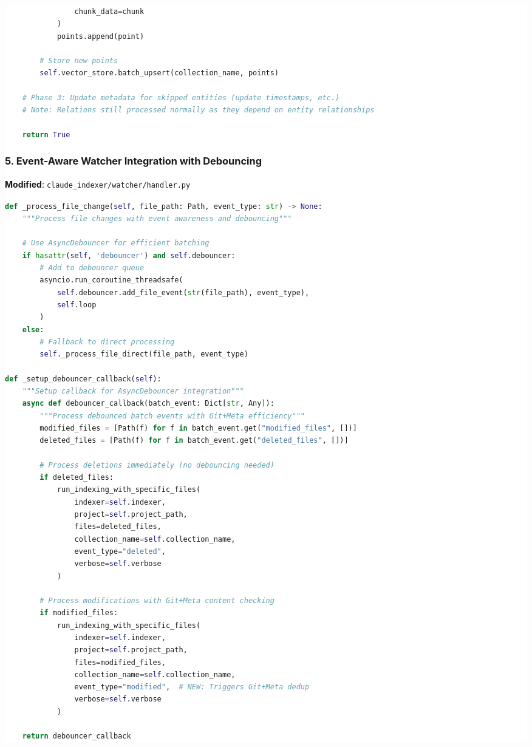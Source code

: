 ```python
                chunk_data=chunk
            )
            points.append(point)
            
        # Store new points
        self.vector_store.batch_upsert(collection_name, points)
    
    # Phase 3: Update metadata for skipped entities (update timestamps, etc.)
    # Note: Relations still processed normally as they depend on entity relationships
    
    return True
```

### 5. Event-Aware Watcher Integration with Debouncing

**Modified**: `claude_indexer/watcher/handler.py`

```python
def _process_file_change(self, file_path: Path, event_type: str) -> None:
    """Process file changes with event awareness and debouncing"""
    
    # Use AsyncDebouncer for efficient batching
    if hasattr(self, 'debouncer') and self.debouncer:
        # Add to debouncer queue
        asyncio.run_coroutine_threadsafe(
            self.debouncer.add_file_event(str(file_path), event_type),
            self.loop
        )
    else:
        # Fallback to direct processing
        self._process_file_direct(file_path, event_type)

def _setup_debouncer_callback(self):
    """Setup callback for AsyncDebouncer integration"""
    async def debouncer_callback(batch_event: Dict[str, Any]):
        """Process debounced batch events with Git+Meta efficiency"""
        modified_files = [Path(f) for f in batch_event.get("modified_files", [])]
        deleted_files = [Path(f) for f in batch_event.get("deleted_files", [])]
        
        # Process deletions immediately (no debouncing needed)
        if deleted_files:
            run_indexing_with_specific_files(
                indexer=self.indexer,
                project=self.project_path,
                files=deleted_files,
                collection_name=self.collection_name,
                event_type="deleted",
                verbose=self.verbose
            )
        
        # Process modifications with Git+Meta content checking
        if modified_files:
            run_indexing_with_specific_files(
                indexer=self.indexer,
                project=self.project_path,
                files=modified_files,
                collection_name=self.collection_name,
                event_type="modified",  # NEW: Triggers Git+Meta dedup
                verbose=self.verbose
            )
    
    return debouncer_callback
```
